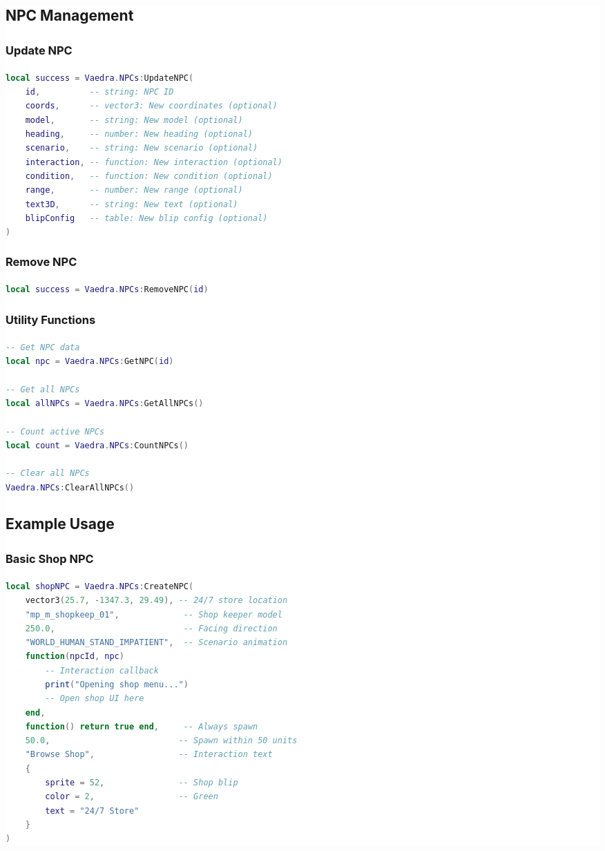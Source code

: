 ## NPC Management

### Update NPC
```lua
local success = Vaedra.NPCs:UpdateNPC(
    id,          -- string: NPC ID
    coords,      -- vector3: New coordinates (optional)
    model,       -- string: New model (optional)
    heading,     -- number: New heading (optional)
    scenario,    -- string: New scenario (optional)
    interaction, -- function: New interaction (optional)
    condition,   -- function: New condition (optional)
    range,       -- number: New range (optional)
    text3D,      -- string: New text (optional)
    blipConfig   -- table: New blip config (optional)
)
```

### Remove NPC
```lua
local success = Vaedra.NPCs:RemoveNPC(id)
```

### Utility Functions
```lua
-- Get NPC data
local npc = Vaedra.NPCs:GetNPC(id)

-- Get all NPCs
local allNPCs = Vaedra.NPCs:GetAllNPCs()

-- Count active NPCs
local count = Vaedra.NPCs:CountNPCs()

-- Clear all NPCs
Vaedra.NPCs:ClearAllNPCs()
```

## Example Usage

### Basic Shop NPC
```lua
local shopNPC = Vaedra.NPCs:CreateNPC(
    vector3(25.7, -1347.3, 29.49), -- 24/7 store location
    "mp_m_shopkeep_01",             -- Shop keeper model
    250.0,                          -- Facing direction
    "WORLD_HUMAN_STAND_IMPATIENT",  -- Scenario animation
    function(npcId, npc)
        -- Interaction callback
        print("Opening shop menu...")
        -- Open shop UI here
    end,
    function() return true end,     -- Always spawn
    50.0,                          -- Spawn within 50 units
    "Browse Shop",                 -- Interaction text
    {
        sprite = 52,               -- Shop blip
        color = 2,                 -- Green
        text = "24/7 Store"
    }
)
```
